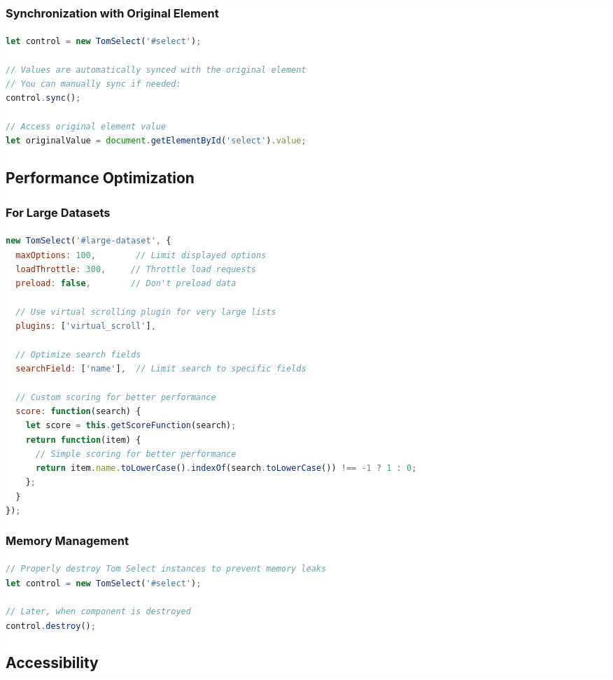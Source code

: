 ### Synchronization with Original Element

```javascript
let control = new TomSelect('#select');

// Values are automatically synced with the original element
// You can manually sync if needed:
control.sync();

// Access original element value
let originalValue = document.getElementById('select').value;
```

## Performance Optimization

### For Large Datasets

```javascript
new TomSelect('#large-dataset', {
  maxOptions: 100,        // Limit displayed options
  loadThrottle: 300,     // Throttle load requests
  preload: false,        // Don't preload data
  
  // Use virtual scrolling plugin for very large lists
  plugins: ['virtual_scroll'],
  
  // Optimize search fields
  searchField: ['name'],  // Limit search to specific fields
  
  // Custom scoring for better performance
  score: function(search) {
    let score = this.getScoreFunction(search);
    return function(item) {
      // Simple scoring for better performance
      return item.name.toLowerCase().indexOf(search.toLowerCase()) !== -1 ? 1 : 0;
    };
  }
});
```

### Memory Management

```javascript
// Properly destroy Tom Select instances to prevent memory leaks
let control = new TomSelect('#select');

// Later, when component is destroyed
control.destroy();
```

## Accessibility
